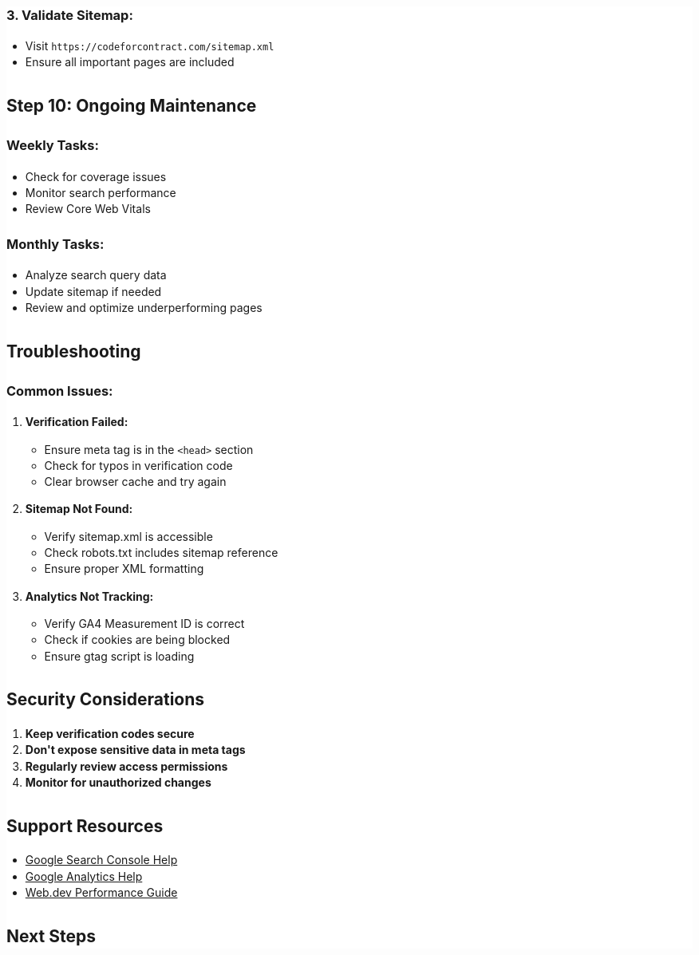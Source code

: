 ### 3. Validate Sitemap:
- Visit `https://codeforcontract.com/sitemap.xml`
- Ensure all important pages are included

## Step 10: Ongoing Maintenance

### Weekly Tasks:
- Check for coverage issues
- Monitor search performance
- Review Core Web Vitals

### Monthly Tasks:
- Analyze search query data
- Update sitemap if needed
- Review and optimize underperforming pages

## Troubleshooting

### Common Issues:

1. **Verification Failed:**
   - Ensure meta tag is in the `<head>` section
   - Check for typos in verification code
   - Clear browser cache and try again

2. **Sitemap Not Found:**
   - Verify sitemap.xml is accessible
   - Check robots.txt includes sitemap reference
   - Ensure proper XML formatting

3. **Analytics Not Tracking:**
   - Verify GA4 Measurement ID is correct
   - Check if cookies are being blocked
   - Ensure gtag script is loading

## Security Considerations

1. **Keep verification codes secure**
2. **Don't expose sensitive data in meta tags**
3. **Regularly review access permissions**
4. **Monitor for unauthorized changes**

## Support Resources

- [Google Search Console Help](https://support.google.com/webmasters/)
- [Google Analytics Help](https://support.google.com/analytics/)
- [Web.dev Performance Guide](https://web.dev/performance/)

## Next Steps
